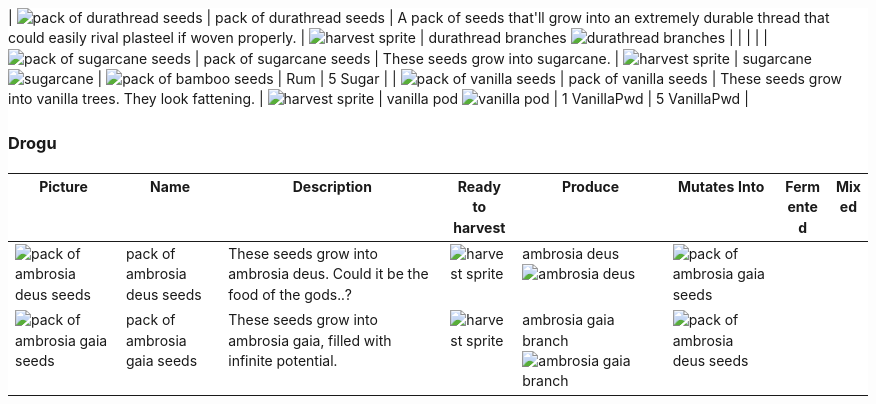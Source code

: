 | ![pack of durathread seeds](/img/Botany/seeds_seed-durathread.png)                   	                                                   |  pack of durathread seeds             |   A pack of seeds that'll grow into an extremely durable thread that could easily rival plasteel if woven properly.                                                                         	      |   ![harvest sprite](/img/Botany/growing_durathread-harvest.png)       	   |   durathread branches ![durathread branches](/img/Botany/harvest_durathread.png)                  |	                                                                                                                                                                                       		                                 |                                |                              |
| ![pack of sugarcane seeds](/img/Botany/seeds_seed-sugarcane.png)                     	                                                   |  pack of sugarcane seeds              |   These seeds grow into sugarcane.                                                                                                                                                          	      |   ![harvest sprite](/img/Botany/growing_sugarcane-harvest.png)        	   |   sugarcane ![sugarcane](/img/Botany/harvest_sugarcane.png)                                       | ![pack of bamboo seeds](/img/Botany/seeds_seed-bamboo.png)                                                                                                                                        	                             |            Rum	              |    5 Sugar                   |
| ![pack of vanilla seeds](/img/Botany/seeds_seed-vanillapod.png)                      	                                                   |  pack of vanilla seeds                |   These seeds grow into vanilla trees. They look fattening.                                                                                                                                 	      |   ![harvest sprite](/img/Botany/growing_vanillapod-harvest.png)       	   |   vanilla pod ![vanilla pod](/img/Botany/harvest_vanillapod.png)                                	                                                                                                                                                                                       	                                         |           1 VanillaPwd	      |    5 VanillaPwd              |



### Drogu

|	Picture                                                                                                                                |  Name                                 |  Description                                                                                                                                                                                         |   Ready to harvest                                                         |  Produce                                                                                          |  Mutates Into                                                                                                                                                                                                                   |     Fermented	              |   Mixed                      |
| -------------------------------------------------------------------------------------------------------------------------------------    | ------------------------------------  | ---------------------------------------------------------------------------------------------------------------------------------------------------------------------------------------------------- |	-------------------------------------------------------------------------  | ------------------------------------------------------------------------------------------------- | -----------------------------------------------------------------------------------------------------------------------------------------------------------------------------------------------------------------------------   |  ---------------------------   | ---------------------------  |
| ![pack of ambrosia deus seeds](/img/Botany/seeds_seed-ambrosiadeus.png)              	                                                   |  pack of ambrosia deus seeds          | 	 These seeds grow into ambrosia deus. Could it be the food of the gods..?                                                                                                                  	      |  ![harvest sprite](/img/Botany/growing_ambrosiadeus-harvest.png)     	   |  ambrosia deus ![ambrosia deus](/img/Botany/harvest_ambrosiadeus.png)                             | ![pack of ambrosia gaia seeds](/img/Botany/seeds_seed-ambrosia_gaia.png)                                                                                                                          		                         |                                |                              |
| ![pack of ambrosia gaia seeds](/img/Botany/seeds_seed-ambrosia_gaia.png)             	                                                   |  pack of ambrosia gaia seeds          | 	 These seeds grow into ambrosia gaia, filled with infinite potential.                                                                                                                      	      |  ![harvest sprite](/img/Botany/growing_ambrosia_gaia-harvest.png)    	   |  ambrosia gaia branch ![ambrosia gaia branch](/img/Botany/harvest_ambrosia_gaia.png)              | ![pack of ambrosia deus seeds](/img/Botany/seeds_seed-ambrosiadeus.png)                                                                                                                           		                         |                                |                              |